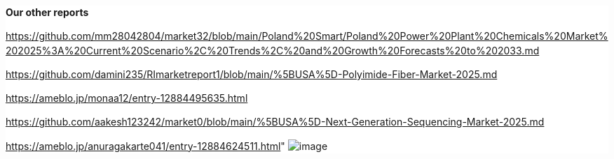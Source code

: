<strong>Our other reports</strong>

<a href=https://github.com/mm28042804/market32/blob/main/Poland%20Smart/Poland%20Power%20Plant%20Chemicals%20Market%202025%3A%20Current%20Scenario%2C%20Trends%2C%20and%20Growth%20Forecasts%20to%202033.md>https://github.com/mm28042804/market32/blob/main/Poland%20Smart/Poland%20Power%20Plant%20Chemicals%20Market%202025%3A%20Current%20Scenario%2C%20Trends%2C%20and%20Growth%20Forecasts%20to%202033.md</a>

<a href=https://github.com/damini235/RImarketreport1/blob/main/%5BUSA%5D-Polyimide-Fiber-Market-2025.md>https://github.com/damini235/RImarketreport1/blob/main/%5BUSA%5D-Polyimide-Fiber-Market-2025.md</a>

<a href=https://ameblo.jp/monaa12/entry-12884495635.html>https://ameblo.jp/monaa12/entry-12884495635.html</a>

<a href=https://github.com/aakesh123242/market0/blob/main/%5BUSA%5D-Next-Generation-Sequencing-Market-2025.md>https://github.com/aakesh123242/market0/blob/main/%5BUSA%5D-Next-Generation-Sequencing-Market-2025.md</a>

<a href=https://ameblo.jp/anuragakarte041/entry-12884624511.html>https://ameblo.jp/anuragakarte041/entry-12884624511.html</a>"
![image](https://github.com/user-attachments/assets/028f59db-919e-4bf2-bc90-ddd46c26aaf7)
